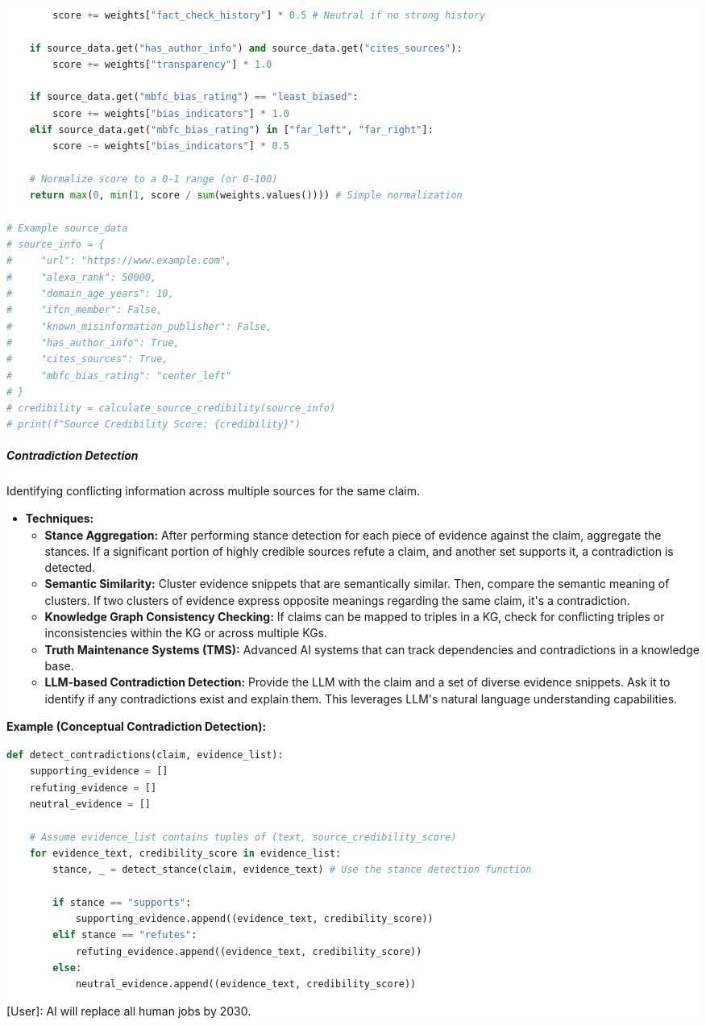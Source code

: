 ```python
        score += weights["fact_check_history"] * 0.5 # Neutral if no strong history

    if source_data.get("has_author_info") and source_data.get("cites_sources"):
        score += weights["transparency"] * 1.0

    if source_data.get("mbfc_bias_rating") == "least_biased":
        score += weights["bias_indicators"] * 1.0
    elif source_data.get("mbfc_bias_rating") in ["far_left", "far_right"]:
        score -= weights["bias_indicators"] * 0.5

    # Normalize score to a 0-1 range (or 0-100)
    return max(0, min(1, score / sum(weights.values()))) # Simple normalization

# Example source_data
# source_info = {
#     "url": "https://www.example.com",
#     "alexa_rank": 50000,
#     "domain_age_years": 10,
#     "ifcn_member": False,
#     "known_misinformation_publisher": False,
#     "has_author_info": True,
#     "cites_sources": True,
#     "mbfc_bias_rating": "center_left"
# }
# credibility = calculate_source_credibility(source_info)
# print(f"Source Credibility Score: {credibility}")
```

##### Contradiction Detection

Identifying conflicting information across multiple sources for the same claim.

  * **Techniques:**
      * **Stance Aggregation:** After performing stance detection for each piece of evidence against the claim, aggregate the stances. If a significant portion of highly credible sources refute a claim, and another set supports it, a contradiction is detected.
      * **Semantic Similarity:** Cluster evidence snippets that are semantically similar. Then, compare the semantic meaning of clusters. If two clusters of evidence express opposite meanings regarding the same claim, it's a contradiction.
      * **Knowledge Graph Consistency Checking:** If claims can be mapped to triples in a KG, check for conflicting triples or inconsistencies within the KG or across multiple KGs.
      * **Truth Maintenance Systems (TMS):** Advanced AI systems that can track dependencies and contradictions in a knowledge base.
      * **LLM-based Contradiction Detection:** Provide the LLM with the claim and a set of diverse evidence snippets. Ask it to identify if any contradictions exist and explain them. This leverages LLM's natural language understanding capabilities.

**Example (Conceptual Contradiction Detection):**

```python
def detect_contradictions(claim, evidence_list):
    supporting_evidence = []
    refuting_evidence = []
    neutral_evidence = []

    # Assume evidence_list contains tuples of (text, source_credibility_score)
    for evidence_text, credibility_score in evidence_list:
        stance, _ = detect_stance(claim, evidence_text) # Use the stance detection function

        if stance == "supports":
            supporting_evidence.append((evidence_text, credibility_score))
        elif stance == "refutes":
            refuting_evidence.append((evidence_text, credibility_score))
        else:
            neutral_evidence.append((evidence_text, credibility_score))
```

[User]: AI will replace all human jobs by 2030.